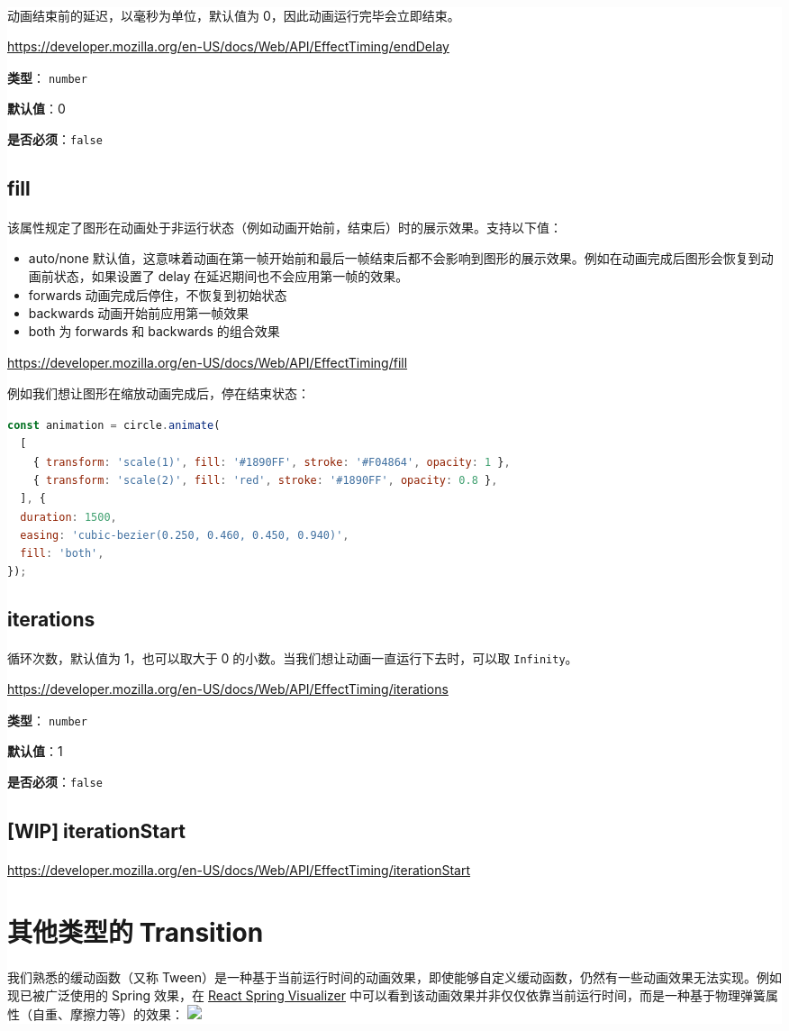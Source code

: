动画结束前的延迟，以毫秒为单位，默认值为 0，因此动画运行完毕会立即结束。

https://developer.mozilla.org/en-US/docs/Web/API/EffectTiming/endDelay

**类型**： `number`

**默认值**：0

**是否必须**：`false`

## fill

该属性规定了图形在动画处于非运行状态（例如动画开始前，结束后）时的展示效果。支持以下值：
* auto/none 默认值，这意味着动画在第一帧开始前和最后一帧结束后都不会影响到图形的展示效果。例如在动画完成后图形会恢复到动画前状态，如果设置了 delay 在延迟期间也不会应用第一帧的效果。
* forwards 动画完成后停住，不恢复到初始状态
* backwards 动画开始前应用第一帧效果
* both 为 forwards 和 backwards 的组合效果

https://developer.mozilla.org/en-US/docs/Web/API/EffectTiming/fill

例如我们想让图形在缩放动画完成后，停在结束状态：
```js
const animation = circle.animate(
  [
    { transform: 'scale(1)', fill: '#1890FF', stroke: '#F04864', opacity: 1 },
    { transform: 'scale(2)', fill: 'red', stroke: '#1890FF', opacity: 0.8 },
  ], {
  duration: 1500,
  easing: 'cubic-bezier(0.250, 0.460, 0.450, 0.940)',
  fill: 'both',
});
```

## iterations

循环次数，默认值为 1，也可以取大于 0 的小数。当我们想让动画一直运行下去时，可以取 `Infinity`。

https://developer.mozilla.org/en-US/docs/Web/API/EffectTiming/iterations

**类型**： `number`

**默认值**：1

**是否必须**：`false`

## [WIP] iterationStart

https://developer.mozilla.org/en-US/docs/Web/API/EffectTiming/iterationStart

# 其他类型的 Transition

我们熟悉的缓动函数（又称 Tween）是一种基于当前运行时间的动画效果，即使能够自定义缓动函数，仍然有一些动画效果无法实现。例如现已被广泛使用的 Spring 效果，在 [React Spring Visualizer](https://react-spring-visualizer.com/) 中可以看到该动画效果并非仅仅依靠当前运行时间，而是一种基于物理弹簧属性（自重、摩擦力等）的效果：
![](https://gw.alipayobjects.com/mdn/rms_6ae20b/afts/img/A*6MaCQbloUQQAAAAAAAAAAAAAARQnAQ)
